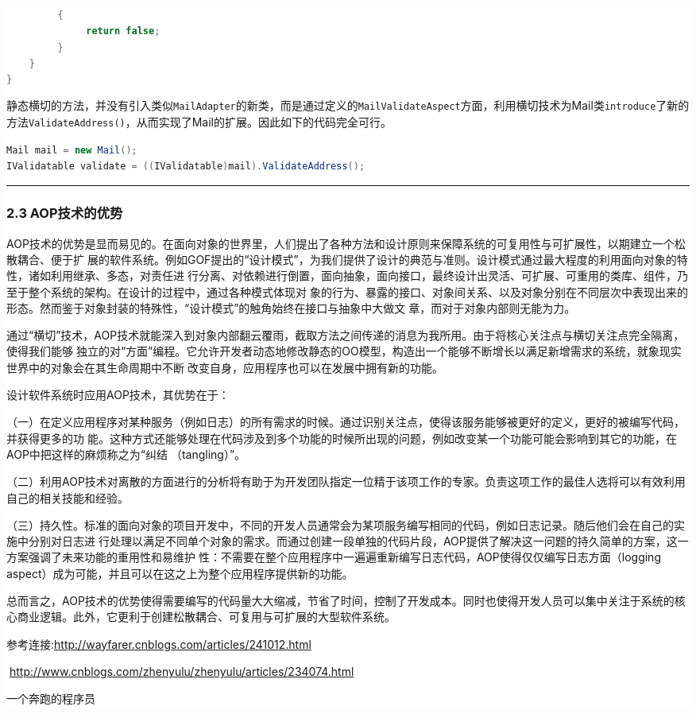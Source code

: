 ```java
         {
              return false;
         }
    }
}
```

静态横切的方法，并没有引入类似`MailAdapter`的新类，而是通过定义的`MailValidateAspect`方面，利用横切技术为Mail类`introduce`了新的方法`ValidateAddress()`，从而实现了Mail的扩展。因此如下的代码完全可行。

```java
Mail mail = new Mail();
IValidatable validate = ((IValidatable)mail).ValidateAddress();
```

---



### **2.3 AOP技术的优势**

AOP技术的优势是显而易见的。在面向对象的世界里，人们提出了各种方法和设计原则来保障系统的可复用性与可扩展性，以期建立一个松散耦合、便于扩 展的软件系统。例如GOF提出的“设计模式”，为我们提供了设计的典范与准则。设计模式通过最大程度的利用面向对象的特性，诸如利用继承、多态，对责任进 行分离、对依赖进行倒置，面向抽象，面向接口，最终设计出灵活、可扩展、可重用的类库、组件，乃至于整个系统的架构。在设计的过程中，通过各种模式体现对 象的行为、暴露的接口、对象间关系、以及对象分别在不同层次中表现出来的形态。然而鉴于对象封装的特殊性，“设计模式”的触角始终在接口与抽象中大做文 章，而对于对象内部则无能为力。

通过“横切”技术，AOP技术就能深入到对象内部翻云覆雨，截取方法之间传递的消息为我所用。由于将核心关注点与横切关注点完全隔离，使得我们能够 独立的对“方面”编程。它允许开发者动态地修改静态的OO模型，构造出一个能够不断增长以满足新增需求的系统，就象现实世界中的对象会在其生命周期中不断 改变自身，应用程序也可以在发展中拥有新的功能。

设计软件系统时应用AOP技术，其优势在于：

（一）在定义应用程序对某种服务（例如日志）的所有需求的时候。通过识别关注点，使得该服务能够被更好的定义，更好的被编写代码，并获得更多的功 能。这种方式还能够处理在代码涉及到多个功能的时候所出现的问题，例如改变某一个功能可能会影响到其它的功能，在AOP中把这样的麻烦称之为“纠结 （tangling）”。

（二）利用AOP技术对离散的方面进行的分析将有助于为开发团队指定一位精于该项工作的专家。负责这项工作的最佳人选将可以有效利用自己的相关技能和经验。

（三）持久性。标准的面向对象的项目开发中，不同的开发人员通常会为某项服务编写相同的代码，例如日志记录。随后他们会在自己的实施中分别对日志进 行处理以满足不同单个对象的需求。而通过创建一段单独的代码片段，AOP提供了解决这一问题的持久简单的方案，这一方案强调了未来功能的重用性和易维护 性：不需要在整个应用程序中一遍遍重新编写日志代码，AOP使得仅仅编写日志方面（logging aspect）成为可能，并且可以在这之上为整个应用程序提供新的功能。

总而言之，AOP技术的优势使得需要编写的代码量大大缩减，节省了时间，控制了开发成本。同时也使得开发人员可以集中关注于系统的核心商业逻辑。此外，它更利于创建松散耦合、可复用与可扩展的大型软件系统。

参考连接:<http://wayfarer.cnblogs.com/articles/241012.html>

​            <http://www.cnblogs.com/zhenyulu/zhenyulu/articles/234074.html>

一个奔跑的程序员